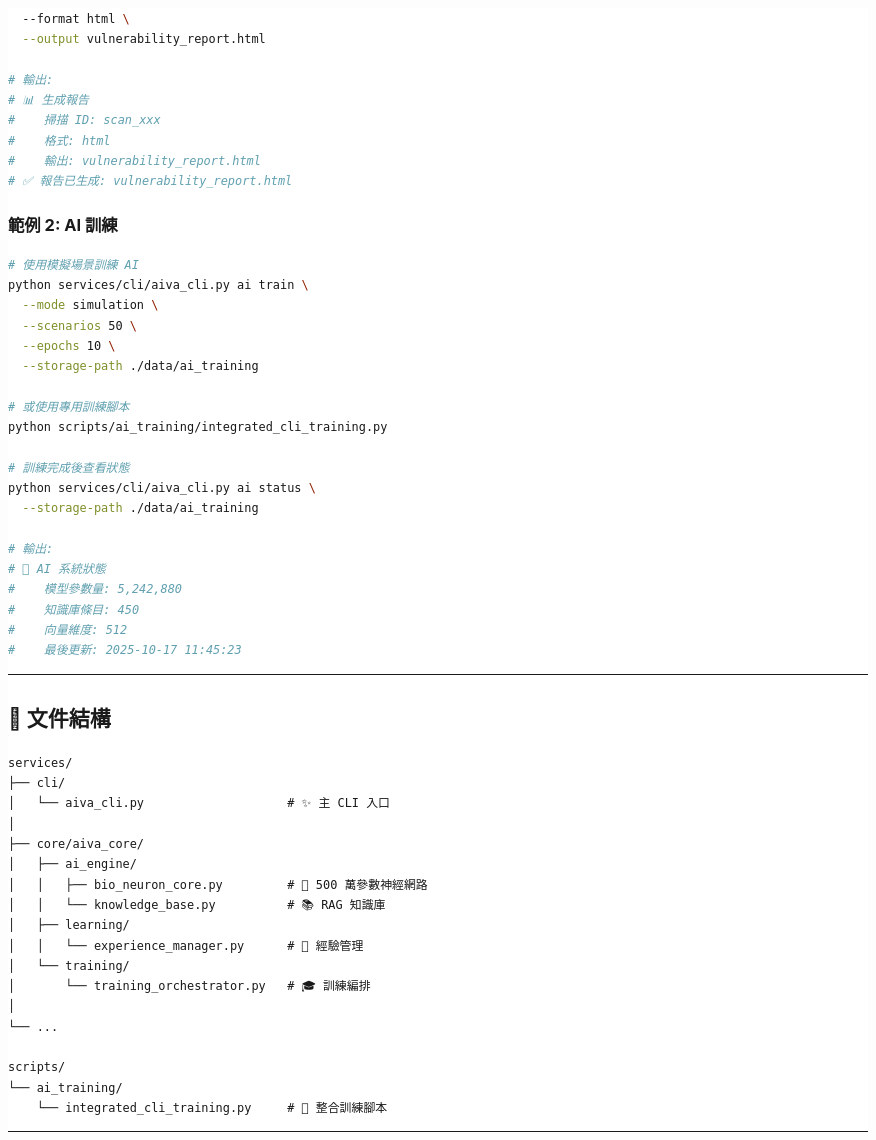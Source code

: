 ```bash
  --format html \
  --output vulnerability_report.html

# 輸出:
# 📊 生成報告
#    掃描 ID: scan_xxx
#    格式: html
#    輸出: vulnerability_report.html
# ✅ 報告已生成: vulnerability_report.html
```

### 範例 2: AI 訓練

```bash
# 使用模擬場景訓練 AI
python services/cli/aiva_cli.py ai train \
  --mode simulation \
  --scenarios 50 \
  --epochs 10 \
  --storage-path ./data/ai_training

# 或使用專用訓練腳本
python scripts/ai_training/integrated_cli_training.py

# 訓練完成後查看狀態
python services/cli/aiva_cli.py ai status \
  --storage-path ./data/ai_training

# 輸出:
# 🤖 AI 系統狀態
#    模型參數量: 5,242,880
#    知識庫條目: 450
#    向量維度: 512
#    最後更新: 2025-10-17 11:45:23
```

---

## 📁 文件結構

```
services/
├── cli/
│   └── aiva_cli.py                    # ✨ 主 CLI 入口
│
├── core/aiva_core/
│   ├── ai_engine/
│   │   ├── bio_neuron_core.py         # 🧠 500 萬參數神經網路
│   │   └── knowledge_base.py          # 📚 RAG 知識庫
│   ├── learning/
│   │   └── experience_manager.py      # 💾 經驗管理
│   └── training/
│       └── training_orchestrator.py   # 🎓 訓練編排
│
└── ...

scripts/
└── ai_training/
    └── integrated_cli_training.py     # 🔧 整合訓練腳本
```

---
